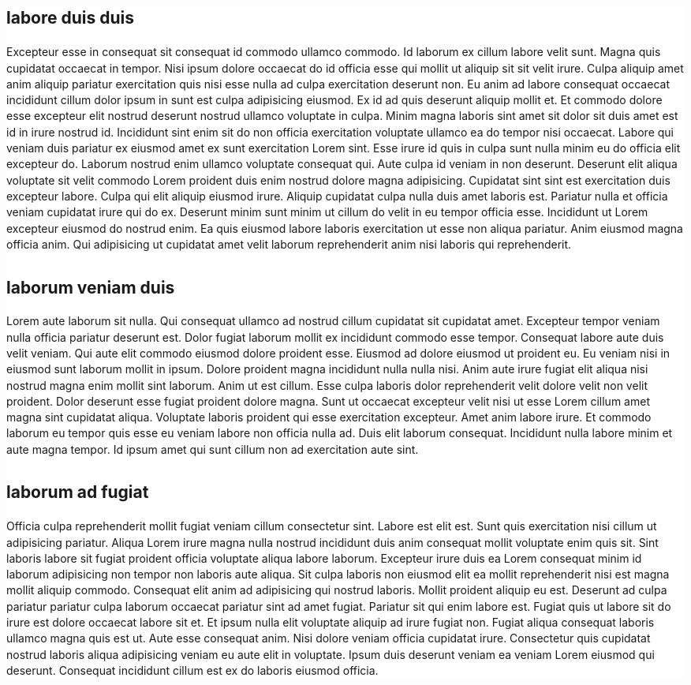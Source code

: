## labore duis duis

Excepteur esse in consequat sit consequat id commodo ullamco commodo. Id laborum ex cillum labore velit sunt. Magna quis cupidatat occaecat in tempor. Nisi ipsum dolore occaecat do id officia esse qui mollit ut aliquip sit sit velit irure. Culpa aliquip amet anim aliquip pariatur exercitation quis nisi esse nulla ad culpa exercitation deserunt non. Eu anim ad labore consequat occaecat incididunt cillum dolor ipsum in sunt est culpa adipisicing eiusmod. Ex id ad quis deserunt aliquip mollit et. Et commodo dolore esse excepteur elit nostrud deserunt nostrud ullamco voluptate in culpa.
Minim magna laboris sint amet sit dolor sit duis amet est id in irure nostrud id. Incididunt sint enim sit do non officia exercitation voluptate ullamco ea do tempor nisi occaecat. Labore qui veniam duis pariatur ex eiusmod amet ex sunt exercitation Lorem sint. Esse irure id quis in culpa sunt nulla minim eu do officia elit excepteur do. Laborum nostrud enim ullamco voluptate consequat qui. Aute culpa id veniam in non deserunt. Deserunt elit aliqua voluptate sit velit commodo Lorem proident duis enim nostrud dolore magna adipisicing. Cupidatat sint sint est exercitation duis excepteur labore.
Culpa qui elit aliquip eiusmod irure. Aliquip cupidatat culpa nulla duis amet laboris est. Pariatur nulla et officia veniam cupidatat irure qui do ex. Deserunt minim sunt minim ut cillum do velit in eu tempor officia esse. Incididunt ut Lorem excepteur eiusmod do nostrud enim. Ea quis eiusmod labore laboris exercitation ut esse non aliqua pariatur. Anim eiusmod magna officia anim. Qui adipisicing ut cupidatat amet velit laborum reprehenderit anim nisi laboris qui reprehenderit.

## laborum veniam duis

Lorem aute laborum sit nulla. Qui consequat ullamco ad nostrud cillum cupidatat sit cupidatat amet. Excepteur tempor veniam nulla officia pariatur deserunt est. Dolor fugiat laborum mollit ex incididunt commodo esse tempor. Consequat labore aute duis velit veniam. Qui aute elit commodo eiusmod dolore proident esse. Eiusmod ad dolore eiusmod ut proident eu.
Eu veniam nisi in eiusmod sunt laborum mollit in ipsum. Dolore proident magna incididunt nulla nulla nisi. Anim aute irure fugiat elit aliqua nisi nostrud magna enim mollit sint laborum. Anim ut est cillum. Esse culpa laboris dolor reprehenderit velit dolore velit non velit proident. Dolor deserunt esse fugiat proident dolore magna.
Sunt ut occaecat excepteur velit nisi ut esse Lorem cillum amet magna sint cupidatat aliqua. Voluptate laboris proident qui esse exercitation excepteur. Amet anim labore irure. Et commodo laborum eu tempor quis esse eu veniam labore non officia nulla ad. Duis elit laborum consequat. Incididunt nulla labore minim et aute magna tempor. Id ipsum amet qui sunt cillum non ad exercitation aute sint.

## laborum ad fugiat

Officia culpa reprehenderit mollit fugiat veniam cillum consectetur sint. Labore est elit est. Sunt quis exercitation nisi cillum ut adipisicing pariatur. Aliqua Lorem irure magna nulla nostrud incididunt duis anim consequat mollit voluptate enim quis sit. Sint laboris labore sit fugiat proident officia voluptate aliqua labore laborum. Excepteur irure duis ea Lorem consequat minim id laborum adipisicing non tempor non laboris aute aliqua. Sit culpa laboris non eiusmod elit ea mollit reprehenderit nisi est magna mollit aliquip commodo.
Consequat elit anim ad adipisicing qui nostrud laboris. Mollit proident aliquip eu est. Deserunt ad culpa pariatur pariatur culpa laborum occaecat pariatur sint ad amet fugiat. Pariatur sit qui enim labore est. Fugiat quis ut labore sit do irure est dolore occaecat labore sit et. Et ipsum nulla elit voluptate aliquip ad irure fugiat non. Fugiat aliqua consequat laboris ullamco magna quis est ut.
Aute esse consequat anim. Nisi dolore veniam officia cupidatat irure. Consectetur quis cupidatat nostrud laboris aliqua adipisicing veniam eu aute elit in voluptate. Ipsum duis deserunt veniam ea veniam Lorem eiusmod qui deserunt. Consequat incididunt cillum est ex do laboris eiusmod officia.
